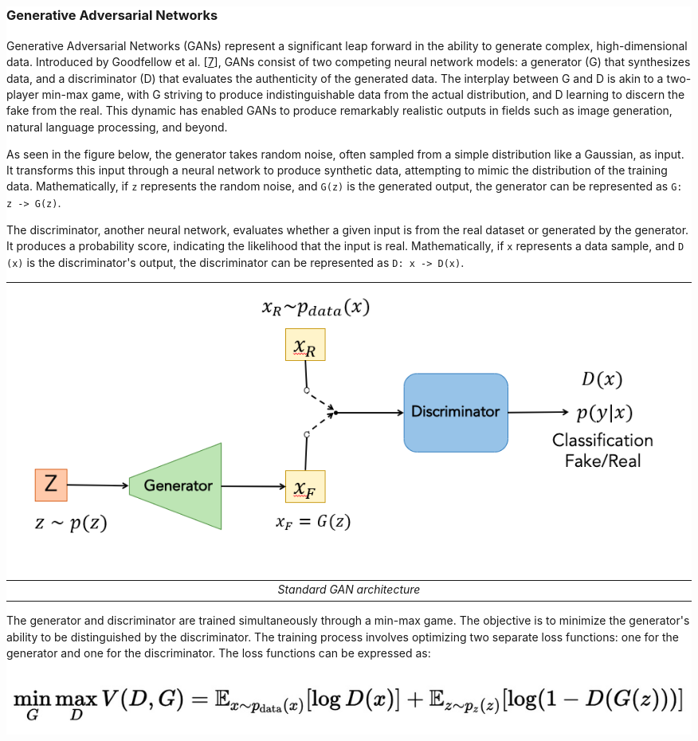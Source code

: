 

### Generative Adversarial Networks

Generative Adversarial Networks (GANs) represent a significant leap forward in the ability to generate complex, high-dimensional data. Introduced by Goodfellow et al. [[7](#references)], GANs consist of two competing neural network models: a generator (G) that synthesizes data, and a discriminator (D) that evaluates the authenticity of the generated data. The interplay between G and D is akin to a two-player min-max game, with G striving to produce indistinguishable data from the actual distribution, and D learning to discern the fake from the real. This dynamic has enabled GANs to produce remarkably realistic outputs in fields such as image generation, natural language processing, and beyond.

As seen in the figure below, the generator takes random noise, often sampled from a simple distribution like a Gaussian, as input. It transforms this input through a neural network to produce synthetic data, attempting to mimic the distribution of the training data. Mathematically, if `z` represents the random noise, and `G(z)` is the generated output, the generator can be represented as `G: z -> G(z)`.


The discriminator, another neural network, evaluates whether a given input is from the real dataset or generated by the generator. It produces a probability score, indicating the likelihood that the input is real. Mathematically, if `x` represents a data sample, and `D(x)` is the discriminator's output, the discriminator can be represented as `D: x -> D(x)`.


| ![dataset](assets/images/standardGAN.png) | 
|:--:| 
| *Standard GAN architecture* |

The generator and discriminator are trained simultaneously through a min-max game. The objective is to minimize the generator's ability to be distinguished by the discriminator. The training process involves optimizing two separate loss functions: one for the generator and one for the discriminator. The loss functions can be expressed as:

![GAN loss function equation](assets/images/GAN_lossFunc_latex.png)
